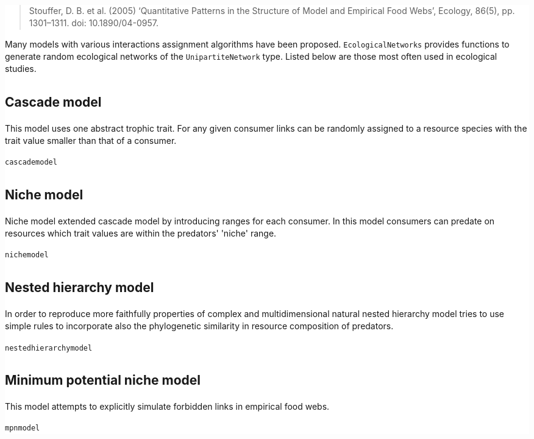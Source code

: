 > Stouffer, D. B. et al. (2005) ‘Quantitative Patterns in the Structure
of Model and Empirical Food Webs’, Ecology, 86(5), pp. 1301–1311. doi:
10.1890/04-0957.

Many models with various interactions assignment algorithms have been
proposed. `EcologicalNetworks` provides functions to generate random ecological
networks of the `UnipartiteNetwork` type. Listed below are those most often
used in ecological studies.

## Cascade model

This model uses one abstract trophic trait. For any given consumer links can
be randomly assigned to a resource species with the trait value smaller than
that of a consumer.

```@docs
cascademodel
```

## Niche model

Niche model extended cascade model by introducing ranges for each consumer. In
this model consumers can predate on resources which trait values are within
the predators' 'niche' range.

```@docs
nichemodel
```

## Nested hierarchy model

In order to reproduce more faithfully properties of complex and
multidimensional natural nested hierarchy model tries to use simple rules
to incorporate also the phylogenetic similarity in resource composition
of predators.

```@docs
nestedhierarchymodel
```

## Minimum potential niche model

This model attempts to explicitly simulate forbidden links in empirical food webs.

```@docs
mpnmodel
```
